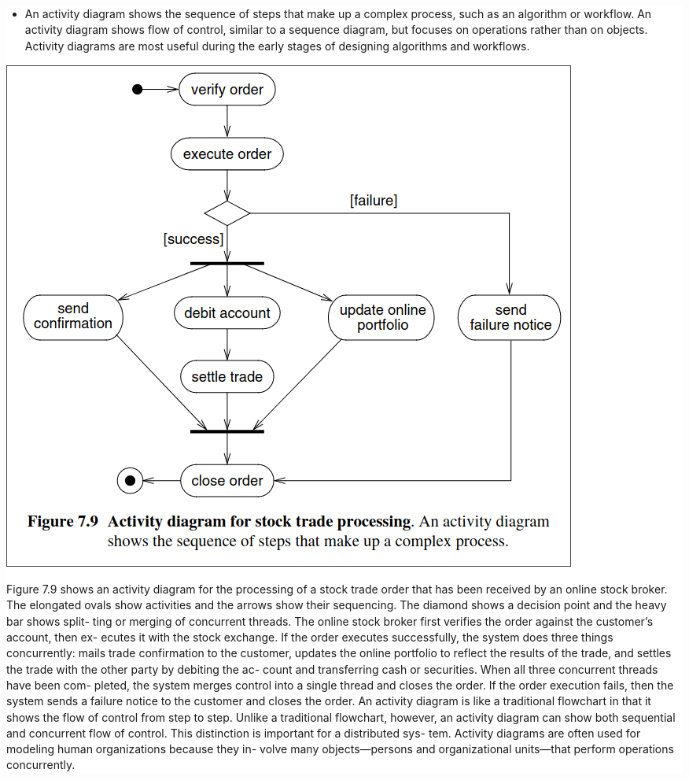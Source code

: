 - An activity diagram shows the sequence of steps that make up a complex process, such as an algorithm or workflow. An activity diagram shows flow of control, similar to a sequence diagram, but focuses on operations rather than on objects. Activity diagrams are most useful during the early stages of designing algorithms and workflows.  

![Alt text](assets/image-7.png)

Figure 7.9 shows an activity diagram for the processing of a stock trade order that has been received by an online stock broker. The elongated ovals show activities and the arrows show their sequencing. The diamond shows a decision point and the heavy bar shows split- ting or merging of concurrent threads.  The online stock broker first verifies the order against the customer’s account, then ex- ecutes it with the stock exchange. If the order executes successfully, the system does three things concurrently: mails trade confirmation to the customer, updates the online portfolio to reflect the results of the trade, and settles the trade with the other party by debiting the ac- count and transferring cash or securities. When all three concurrent threads have been com- pleted, the system merges control into a single thread and closes the order. If the order execution fails, then the system sends a failure notice to the customer and closes the order.  An activity diagram is like a traditional flowchart in that it shows the flow of control from step to step. Unlike a traditional flowchart, however, an activity diagram can show both sequential and concurrent flow of control. This distinction is important for a distributed sys- tem. Activity diagrams are often used for modeling human organizations because they in- volve many objects—persons and organizational units—that perform operations concurrently.
